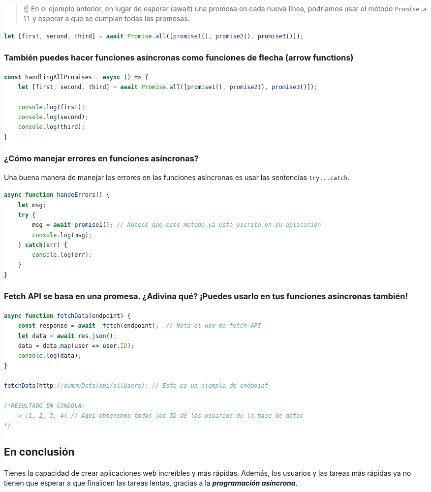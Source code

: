 > ☝ En el ejemplo anterior, en lugar de esperar (await) una promesa en cada nueva línea, podríamos usar el método `Promise.all` y esperar a que se cumplan todas las promesas.

```javascript
let [first, second, third] = await Promise.all([promise1(), promise2(), promise3()]);
```

### También puedes hacer funciones asíncronas como funciones de flecha (arrow functions)

```javascript
const handlingAllPromises = async () => {
    let [first, second, third] = await Promise.all([promise1(), promise2(), promise3()]);
  
    console.log(first);
    console.log(second);
    console.log(third);
}
```

### ¿Cómo manejar errores en funciones asíncronas?

Una buena manera de manejar los errores en las funciones asíncronas es usar las sentencias `try...catch`.

```javascript
async function handeErrors() {
    let msg;
    try {
        msg = await promise1(); // Nótese que este método ya está escrito en su aplicación
        console.log(msg);
    } catch(err) {
        console.log(err);
    }
}
```

### Fetch API se basa en una promesa. ¿Adivina qué? ¡Puedes usarlo en tus funciones asíncronas también!

```javascript
async function fetchData(endpoint) { 
    const response = await  fetch(endpoint);  // Nota el uso de fetch API
    let data = await res.json();
    data = data.map(user => user.ID); 
    console.log(data); 
}

fetchData(http://dummyData/api/allUsers); // Este es un ejemplo de endpoint

/*RESULTADO EN CONSOLA:
	> [1, 2, 3, 4] // Aquí obtenemos todos los ID de los usuarios de la base de datos
*/
```

## En conclusión

Tienes la capacidad de crear aplicaciones web increíbles y más rápidas. Además, los usuarios y las tareas más rápidas ya no tienen que esperar a que finalicen las tareas lentas, gracias a la ***programación asíncrona***.
